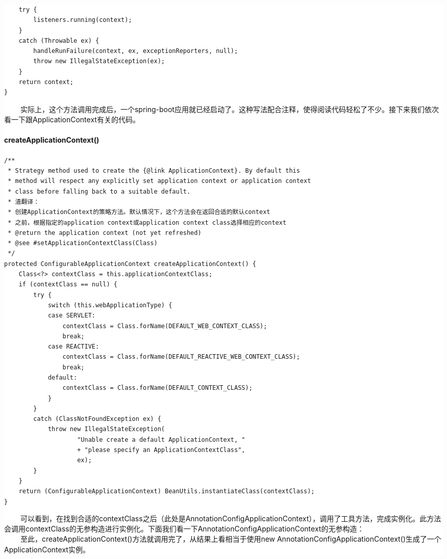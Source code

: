		try {
			listeners.running(context);
		}
		catch (Throwable ex) {
			handleRunFailure(context, ex, exceptionReporters, null);
			throw new IllegalStateException(ex);
		}
		return context;
	}
	
&emsp;&emsp; 实际上，这个方法调用完成后，一个spring-boot应用就已经启动了。这种写法配合注释，使得阅读代码轻松了不少。接下来我们依次看一下跟ApplicationContext有关的代码。  

#### createApplicationContext()  

	/**
	 * Strategy method used to create the {@link ApplicationContext}. By default this
	 * method will respect any explicitly set application context or application context
	 * class before falling back to a suitable default.
	 * 渣翻译：
	 * 创建ApplicationContext的策略方法。默认情况下，这个方法会在返回合适的默认context
	 * 之前，根据指定的application context或application context class选择相应的context
	 * @return the application context (not yet refreshed)
	 * @see #setApplicationContextClass(Class)
	 */
	protected ConfigurableApplicationContext createApplicationContext() {
		Class<?> contextClass = this.applicationContextClass;
		if (contextClass == null) {
			try {
				switch (this.webApplicationType) {
				case SERVLET:
					contextClass = Class.forName(DEFAULT_WEB_CONTEXT_CLASS);
					break;
				case REACTIVE:
					contextClass = Class.forName(DEFAULT_REACTIVE_WEB_CONTEXT_CLASS);
					break;
				default:
					contextClass = Class.forName(DEFAULT_CONTEXT_CLASS);
				}
			}
			catch (ClassNotFoundException ex) {
				throw new IllegalStateException(
						"Unable create a default ApplicationContext, "
						+ "please specify an ApplicationContextClass",
						ex);
			}
		}
		return (ConfigurableApplicationContext) BeanUtils.instantiateClass(contextClass);
	}
	
&emsp;&emsp; 可以看到，在找到合适的contextClass之后（此处是AnnotationConfigApplicationContext），调用了工具方法，完成实例化。此方法会调用contextClass的无参构造进行实例化。下面我们看一下AnnotationConfigApplicationContext的无参构造：  
&emsp;&emsp; 至此，createApplicationContext()方法就调用完了，从结果上看相当于使用new AnnotationConfigApplicationContext()生成了一个ApplicationContext实例。  
